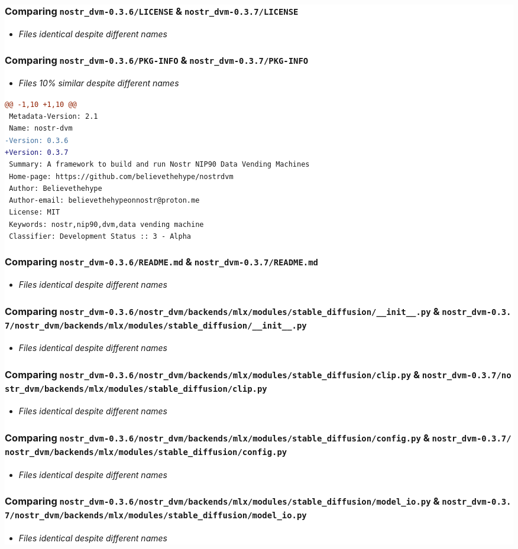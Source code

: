 ### Comparing `nostr_dvm-0.3.6/LICENSE` & `nostr_dvm-0.3.7/LICENSE`

 * *Files identical despite different names*

### Comparing `nostr_dvm-0.3.6/PKG-INFO` & `nostr_dvm-0.3.7/PKG-INFO`

 * *Files 10% similar despite different names*

```diff
@@ -1,10 +1,10 @@
 Metadata-Version: 2.1
 Name: nostr-dvm
-Version: 0.3.6
+Version: 0.3.7
 Summary: A framework to build and run Nostr NIP90 Data Vending Machines
 Home-page: https://github.com/believethehype/nostrdvm
 Author: Believethehype
 Author-email: believethehypeonnostr@proton.me
 License: MIT
 Keywords: nostr,nip90,dvm,data vending machine
 Classifier: Development Status :: 3 - Alpha
```

### Comparing `nostr_dvm-0.3.6/README.md` & `nostr_dvm-0.3.7/README.md`

 * *Files identical despite different names*

### Comparing `nostr_dvm-0.3.6/nostr_dvm/backends/mlx/modules/stable_diffusion/__init__.py` & `nostr_dvm-0.3.7/nostr_dvm/backends/mlx/modules/stable_diffusion/__init__.py`

 * *Files identical despite different names*

### Comparing `nostr_dvm-0.3.6/nostr_dvm/backends/mlx/modules/stable_diffusion/clip.py` & `nostr_dvm-0.3.7/nostr_dvm/backends/mlx/modules/stable_diffusion/clip.py`

 * *Files identical despite different names*

### Comparing `nostr_dvm-0.3.6/nostr_dvm/backends/mlx/modules/stable_diffusion/config.py` & `nostr_dvm-0.3.7/nostr_dvm/backends/mlx/modules/stable_diffusion/config.py`

 * *Files identical despite different names*

### Comparing `nostr_dvm-0.3.6/nostr_dvm/backends/mlx/modules/stable_diffusion/model_io.py` & `nostr_dvm-0.3.7/nostr_dvm/backends/mlx/modules/stable_diffusion/model_io.py`

 * *Files identical despite different names*
